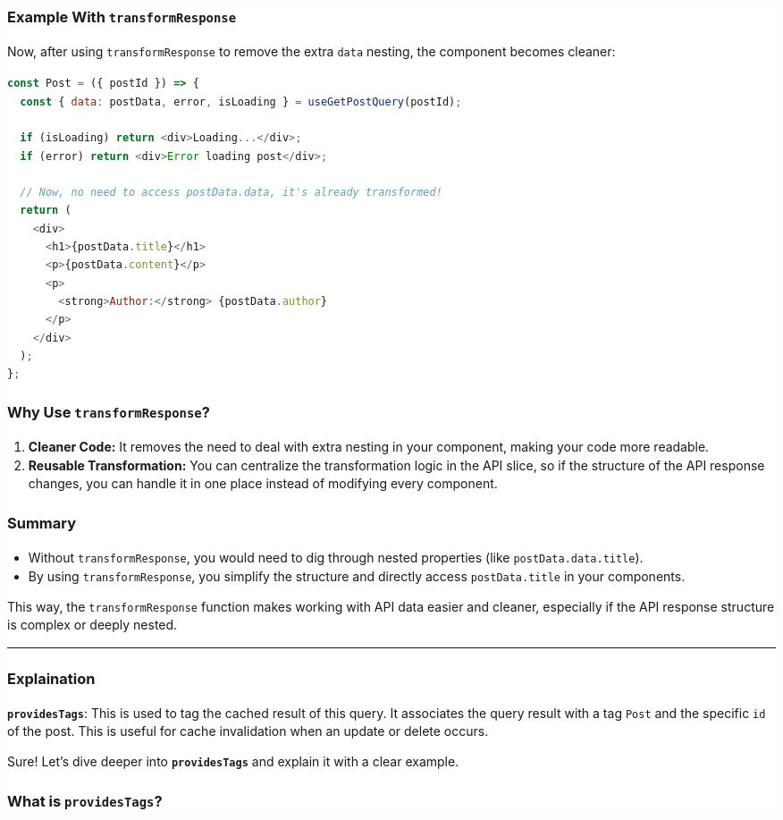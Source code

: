 ### Example With `transformResponse`

Now, after using `transformResponse` to remove the extra `data` nesting, the component becomes cleaner:

```js
const Post = ({ postId }) => {
  const { data: postData, error, isLoading } = useGetPostQuery(postId);

  if (isLoading) return <div>Loading...</div>;
  if (error) return <div>Error loading post</div>;

  // Now, no need to access postData.data, it's already transformed!
  return (
    <div>
      <h1>{postData.title}</h1>
      <p>{postData.content}</p>
      <p>
        <strong>Author:</strong> {postData.author}
      </p>
    </div>
  );
};
```

### Why Use `transformResponse`?

1. **Cleaner Code:** It removes the need to deal with extra nesting in your component, making your code more readable.
2. **Reusable Transformation:** You can centralize the transformation logic in the API slice, so if the structure of the API response changes, you can handle it in one place instead of modifying every component.

### Summary

- Without `transformResponse`, you would need to dig through nested properties (like `postData.data.title`).
- By using `transformResponse`, you simplify the structure and directly access `postData.title` in your components.

This way, the `transformResponse` function makes working with API data easier and cleaner, especially if the API response structure is complex or deeply nested.

---

### Explaination

**`providesTags`**: This is used to tag the cached result of this query. It associates the query result with a tag `Post` and the specific `id` of the post. This is useful for cache invalidation when an update or delete occurs.

Sure! Let’s dive deeper into **`providesTags`** and explain it with a clear example.

### What is `providesTags`?

